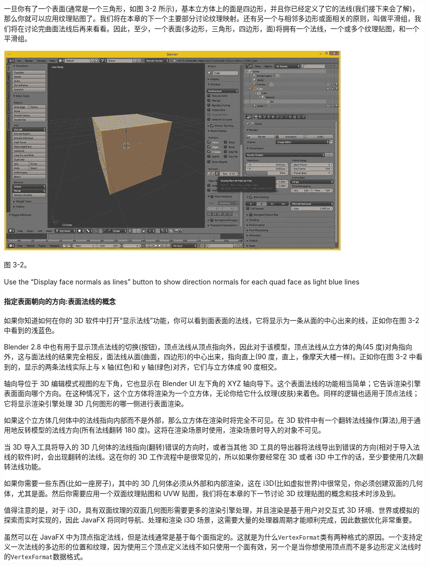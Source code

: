 一旦你有了一个表面(通常是一个三角形，如图 3-2 所示)，基本立方体上的面是四边形，并且你已经定义了它的法线(我们接下来会了解)，那么你就可以应用纹理贴图了。我们将在本章的下一个主要部分讨论纹理映射。还有另一个与相邻多边形或面相关的原则，叫做平滑组，我们将在讨论完曲面法线后再来看看。因此，至少，一个表面(多边形，三角形，四边形，面)将拥有一个法线，一个或多个纹理贴图，和一个平滑组。

![A336284_1_En_3_Fig2_HTML.jpg](img/A336284_1_En_3_Fig2_HTML.jpg)

图 3-2。

Use the “Display face normals as lines” button to show direction normals for each quad face as light blue lines

#### 指定表面朝向的方向:表面法线的概念

如果你知道如何在你的 3D 软件中打开“显示法线”功能，你可以看到面表面的法线，它将显示为一条从面的中心出来的线，正如你在图 3-2 中看到的浅蓝色。

Blender 2.8 中也有用于显示顶点法线的切换(按钮)，顶点法线从顶点指向外，因此对于该模型，顶点法线从立方体的角(45 度)对角指向外，这与面法线的结果完全相反，面法线从面(曲面，四边形)的中心出来，指向直上(90 度，直上，像摩天大楼一样)。正如你在图 3-2 中看到的，显示的两条法线实际上与 x 轴(红色)和 y 轴(绿色)对齐，它们与立方体成 90 度相交。

轴向导位于 3D 编辑模式视图的左下角，它也显示在 Blender UI 左下角的 XYZ 轴向导下。这个表面法线的功能相当简单；它告诉渲染引擎表面面向哪个方向。在这种情况下，这个立方体将渲染为一个立方体，无论你给它什么纹理(皮肤)来着色。同样的逻辑也适用于顶点法线；它将显示渲染引擎处理 3D 几何图形的哪一侧进行表面渲染。

如果这个立方体几何体中的法线指向内部而不是外部，那么立方体在渲染时将完全不可见。在 3D 软件中有一个翻转法线操作(算法),用于通用地反转模型的法线方向(所有法线翻转 180 度)。这将在渲染场景时使用，渲染场景时导入的对象不可见。

当 3D 导入工具将导入的 3D 几何体的法线指向(翻转)错误的方向时，或者当其他 3D 工具的导出器将法线导出到错误的方向(相对于导入法线的软件)时，会出现翻转的法线。这在你的 3D 工作流程中是很常见的，所以如果你要经常在 3D 或者 i3D 中工作的话，至少要使用几次翻转法线功能。

如果你需要一些东西(比如一座房子)，其中的 3D 几何体必须从外部和内部渲染，这在 i3D(比如虚拟世界)中很常见，你必须创建双面的几何体，尤其是面。然后你需要应用一个双面纹理贴图和 UVW 贴图，我们将在本章的下一节讨论 3D 纹理贴图的概念和技术时涉及到。

值得注意的是，对于 i3D，具有双面纹理的双面几何图形需要更多的渲染引擎处理，并且渲染是基于用户对交互式 3D 环境、世界或模拟的探索而实时实现的，因此 JavaFX 将同时导航、处理和渲染 i3D 场景，这需要大量的处理器周期才能顺利完成，因此数据优化非常重要。

虽然可以在 JavaFX 中为顶点指定法线，但是法线通常是基于每个面指定的。这就是为什么`VertexFormat`类有两种格式的原因。一个支持定义一次法线的多边形的位置和纹理，因为使用三个顶点定义法线不如只使用一个面有效，另一个是当你想使用顶点而不是多边形定义法线时的`VertexFormat`数据格式。
